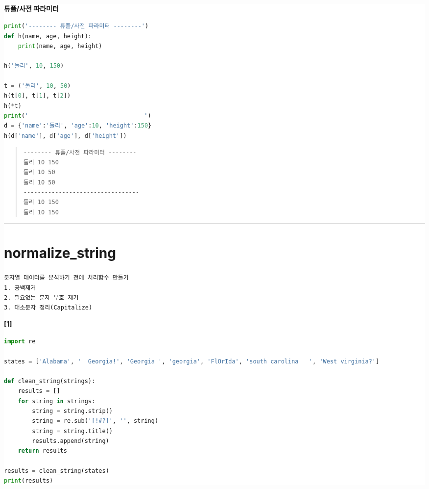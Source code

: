 

**튜플/사전 파라미터**

```python
print('-------- 튜플/사전 파라미터 --------')
def h(name, age, height):
    print(name, age, height)

h('둘리', 10, 150)

t = ('둘리', 10, 50)
h(t[0], t[1], t[2])
h(*t)
print('---------------------------------')
d = {'name':'둘리', 'age':10, 'height':150}
h(d['name'], d['age'], d['height'])
```

> ```
> -------- 튜플/사전 파라미터 --------
> 둘리 10 150
> 둘리 10 50
> 둘리 10 50
> ---------------------------------
> 둘리 10 150
> 둘리 10 150
> ```





---

# **normalize_string**

```
문자열 데이터를 분석하기 전에 처리함수 만들기
1. 공백제거
2. 필요없는 문자 부호 제거
3. 대소문자 정리(Capitalize)
```

**[1]**

```python
import re

states = ['Alabama', '  Georgia!', 'Georgia ', 'georgia', 'FlOrIda', 'south carolina   ', 'West virginia?']

def clean_string(strings):
    results = []
    for string in strings:
        string = string.strip()
        string = re.sub('[!#?]', '', string)
        string = string.title()
        results.append(string)
    return results

results = clean_string(states)
print(results)
```
